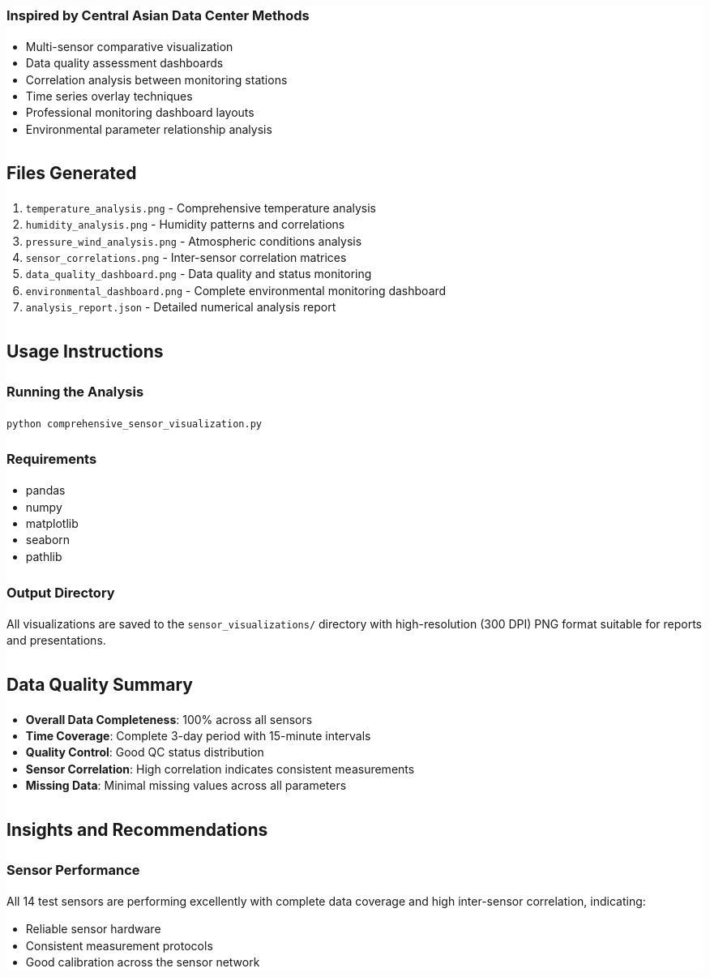 ### Inspired by Central Asian Data Center Methods
- Multi-sensor comparative visualization
- Data quality assessment dashboards
- Correlation analysis between monitoring stations
- Time series overlay techniques
- Professional monitoring dashboard layouts
- Environmental parameter relationship analysis

## Files Generated
1. `temperature_analysis.png` - Comprehensive temperature analysis
2. `humidity_analysis.png` - Humidity patterns and correlations
3. `pressure_wind_analysis.png` - Atmospheric conditions analysis
4. `sensor_correlations.png` - Inter-sensor correlation matrices
5. `data_quality_dashboard.png` - Data quality and status monitoring
6. `environmental_dashboard.png` - Complete environmental monitoring dashboard
7. `analysis_report.json` - Detailed numerical analysis report

## Usage Instructions

### Running the Analysis
```bash
python comprehensive_sensor_visualization.py
```

### Requirements
- pandas
- numpy
- matplotlib
- seaborn
- pathlib

### Output Directory
All visualizations are saved to the `sensor_visualizations/` directory with high-resolution (300 DPI) PNG format suitable for reports and presentations.

## Data Quality Summary
- **Overall Data Completeness**: 100% across all sensors
- **Time Coverage**: Complete 3-day period with 15-minute intervals
- **Quality Control**: Good QC status distribution
- **Sensor Correlation**: High correlation indicates consistent measurements
- **Missing Data**: Minimal missing values across all parameters

## Insights and Recommendations

### Sensor Performance
All 14 test sensors are performing excellently with complete data coverage and high inter-sensor correlation, indicating:
- Reliable sensor hardware
- Consistent measurement protocols
- Good calibration across the sensor network

